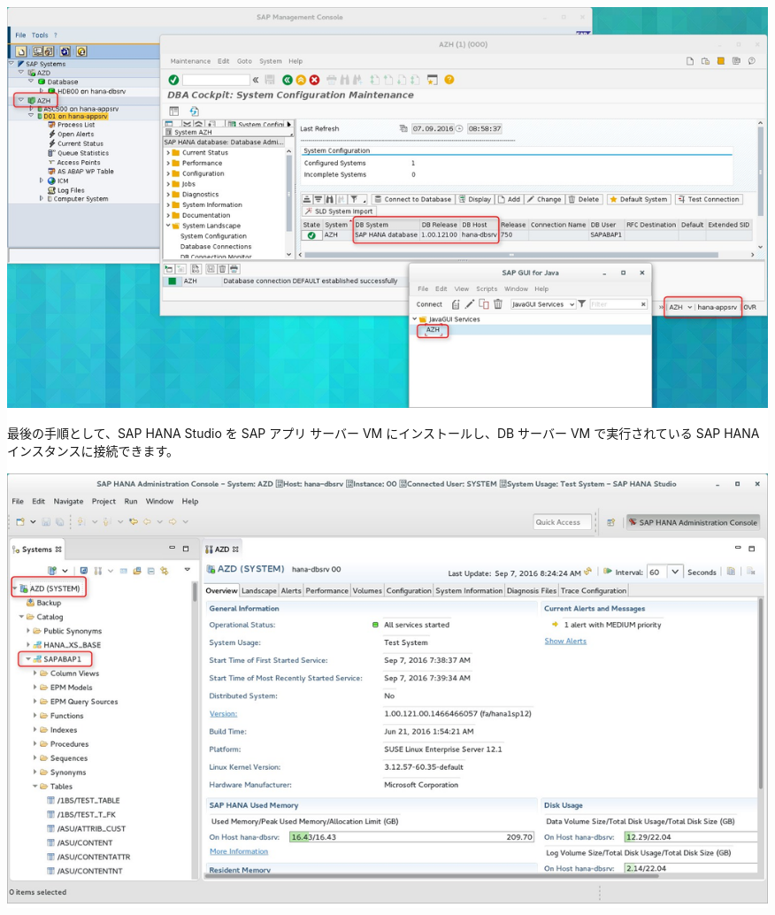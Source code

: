 ![正常なインストールを確認する [DBA Cockpit (DBA コックピット)] ウィンドウ](./media/virtual-machines-linux-sap-hana-get-started/image028b.jpg)

最後の手順として、SAP HANA Studio を SAP アプリ サーバー VM にインストールし、DB サーバー VM で実行されている SAP HANA インスタンスに接続できます。

![SAP アプリ サーバー VM への SAP HANA Studio のインストール](./media/virtual-machines-linux-sap-hana-get-started/image038b.jpg)

